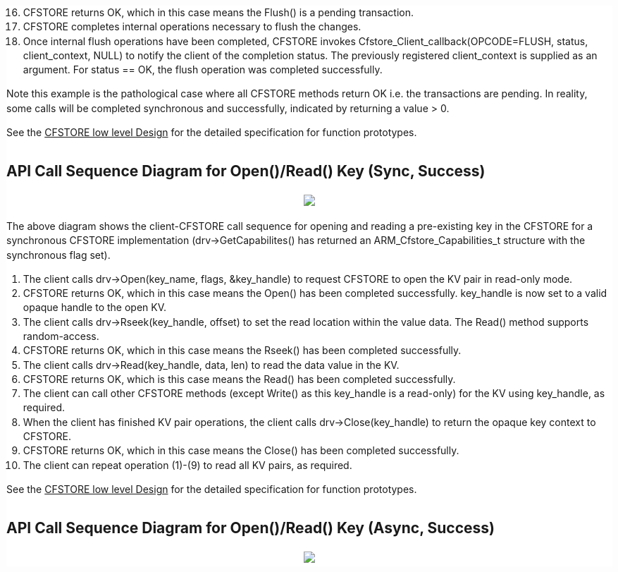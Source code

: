 16. CFSTORE returns OK, which in this case means the Flush() is a pending transaction.
17. CFSTORE completes internal operations necessary to flush the changes. 
18. Once internal flush operations have been completed, CFSTORE invokes Cfstore_Client_callback(OPCODE=FLUSH, status, client_context, NULL) 
    to notify the client of the completion status. The previously registered client_context is supplied as an argument. For status == OK, the 
    flush operation was completed successfully.

Note this example is the pathological case where all CFSTORE methods return OK i.e. the transactions are pending. 
In reality, some calls will be completed synchronous and successfully, indicated by returning a value > 0. 

See the [CFSTORE low level Design][CFSTORE_LLD] for the detailed specification for function prototypes.


## API Call Sequence Diagram for Open()/Read() Key (Sync, Success)

<p align="center">
  <img src="https://github.com/ARMmbed/configuration-store/blob/master/doc/design/pics/cfstrore_hld_seqdiag_open_read_sync.png"/>
</p>

The above diagram shows the client-CFSTORE call sequence for opening and reading a pre-existing key in the CFSTORE for a synchronous CFSTORE implementation 
(drv->GetCapabilites() has returned an ARM_Cfstore_Capabilities_t structure with the synchronous flag set).

1. The client calls drv->Open(key_name, flags, &key_handle) to request CFSTORE to open the KV pair in read-only mode.  
2. CFSTORE returns OK, which in this case means the Open() has been completed successfully. key_handle is now set to a valid opaque handle to the open KV. 
3. The client calls drv->Rseek(key_handle, offset) to set the read location within the value data. The Read() method supports random-access.  
4. CFSTORE returns OK, which in this case means the Rseek() has been completed successfully.
5. The client calls drv->Read(key_handle, data, len) to read the data value in the KV.  
6. CFSTORE returns OK, which is this case means the Read() has been completed successfully.
7. The client can call other CFSTORE methods (except Write() as this key_handle is a read-only) for the KV using key_handle, as required.
8. When the client has finished KV pair operations, the client calls drv->Close(key_handle) to return the opaque key context to CFSTORE.  
9. CFSTORE returns OK, which in this case means the Close() has been completed successfully.
10. The client can repeat operation (1)-(9) to read all KV pairs, as required.

See the [CFSTORE low level Design][CFSTORE_LLD] for the detailed specification for function prototypes.


## API Call Sequence Diagram for Open()/Read() Key (Async, Success)

<p align="center">
  <img src="https://github.com/ARMmbed/configuration-store/blob/master/doc/design/pics/cfstrore_hld_seqdiag_open_read_async.png"/>
</p>


[FAL]: https://github.com/ARMmbed/flash-abstraction
[CFSTORE_PRODREQ]: https://github.com/ARMmbed/configuration-store/blob/master/doc/design/configuration_store_product_requirements.md
[CFSTORE_ENGREQ]: https://github.com/ARMmbed/configuration-store/blob/master/doc/design/configuration_store_requirements.md
[CFSTORE_LLD]: https://github.com/ARMmbed/configuration-store/blob/master/doc/design/configuration_store_lld.md
[CFSTORE_HLD]: https://github.com/ARMmbed/configuration-store/blob/master/doc/design/configuration_store_hld.md
[CFSTORE_TERM]: https://github.com/ARMmbed/configuration-store/blob/master/doc/design/configuration_store_terminology.md
[KEIL_CMSIS_DRIVER]: http://www.keil.com/pack/doc/CMSIS/Driver/html/index.html